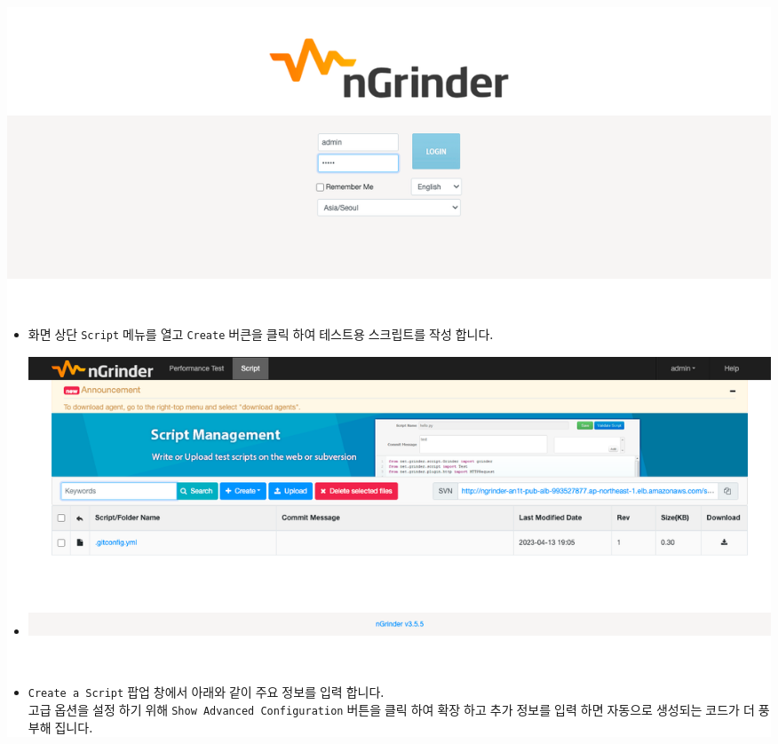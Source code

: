![img_2.png](../assets/images/23q2/img_2.png)

<br>

- 화면 상단 `Script` 메뉴를 열고 `Create` 버큰을 클릭 하여 테스트용 스크립트를 작성 합니다.

- ![img_3.png](../assets/images/23q2/img_3.png)

<br>

- `Create a Script` 팝업 창에서 아래와 같이 주요 정보를 입력 합니다.  
  고급 옵션을 설정 하기 위해 `Show Advanced Configuration` 버튼을 클릭 하여 확장 하고 추가 정보를 입력 하면 자동으로 생성되는 코드가 더 풍부해 집니다. 
